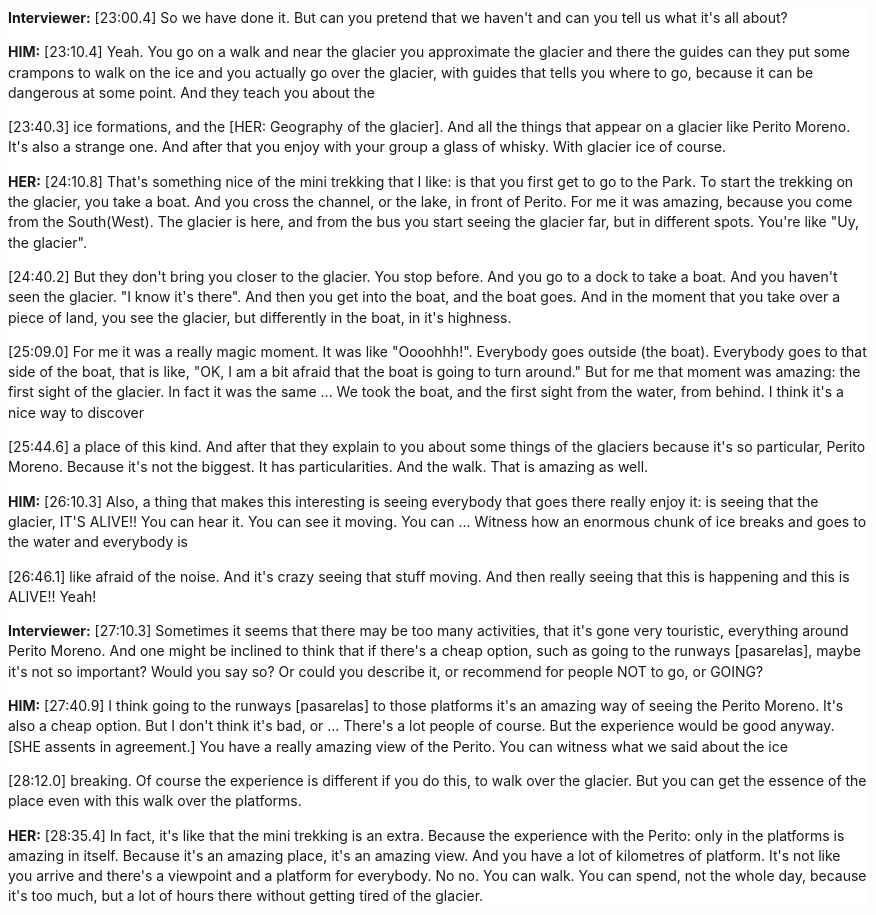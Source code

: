  **Interviewer:** [23:00.4] So we have done it. But can you pretend that we haven't and can you tell us what it's all about? 

**HIM:** [23:10.4] Yeah. You go on a walk and near the glacier you approximate the glacier and there the guides can they put some crampons to walk on the ice and you actually go over the glacier, with guides that tells you where to go, because it can be dangerous at some point. And they teach you about the 

 [23:40.3] ice formations, and the  [HER: Geography of the glacier]. And all the things that appear on a glacier like Perito Moreno. It's also a strange one. And after that you enjoy with your group a glass of whisky. With glacier ice of course. 

**HER:** [24:10.8] That's something nice of the mini trekking that I like: is that you first get to go to the Park. To start the trekking on the glacier, you take a boat. And you cross the channel, or the lake, in front of Perito. For me it was amazing, because you come from the South(West). The glacier is here, and from the bus you start seeing the glacier far, but in different spots. You're like "Uy, the glacier". 

 [24:40.2] But they don't bring you closer to the glacier. You stop before. And you go to a dock to take a boat. And you haven't seen the glacier. "I know it's there". And then you get into the boat, and the boat goes. And in the moment that you take over a piece of land, you see the glacier, but differently in the boat, in it's highness. 

 [25:09.0] For me it was a really magic moment. It was like "Oooohhh!". Everybody goes outside (the boat). Everybody goes to that side of the boat, that is like, "OK, I am a bit afraid that the boat is going to turn around." But for me that moment was amazing: the first sight of the glacier. In fact it was the same ... We took the boat, and the first sight from the water, from behind. I think it's a nice way to discover

 [25:44.6] a place of this kind. And after that they explain to you about some things of the glaciers because it's so particular, Perito Moreno. Because it's not the biggest. It has particularities. And the walk. That is amazing as well. 

**HIM:** [26:10.3] Also, a thing that makes this interesting is seeing everybody that goes there really enjoy it: is seeing that the glacier, IT'S ALIVE!! You can hear it. You can see it moving. You can ... Witness how an enormous chunk of ice breaks and goes to the water and everybody is 

 [26:46.1] like afraid of the noise. And it's crazy seeing that stuff moving. And then really seeing that this is happening and this is ALIVE!! Yeah! 

 **Interviewer:** [27:10.3] Sometimes it seems that there may be too many activities, that it's gone very touristic, everything around Perito Moreno. And one might be inclined to think that if there's a cheap option, such as going to the runways [pasarelas], maybe it's not so important? Would you say so? Or could you describe it, or recommend for people NOT to go, or GOING? 

**HIM:** [27:40.9] I think going to the runways [pasarelas] to those platforms it's an amazing way of seeing the Perito Moreno. It's also a cheap option. But I don't think it's bad, or ... There's a lot people of course. But the experience would be good anyway. [SHE assents in agreement.] You have a really amazing view of the Perito. You can witness what we said about the ice 

 [28:12.0] breaking. Of course the experience is different if you do this, to walk over the glacier. But you can get the essence of the place even with this walk over the platforms.

**HER:** [28:35.4] In fact, it's like that the mini trekking is an extra. Because the experience with the Perito: only in the platforms is amazing in itself. Because it's an amazing place, it's an amazing view. And you have a lot of kilometres of platform. It's not like you arrive and there's a viewpoint and a platform for everybody. No no. You can walk. You can spend, not the whole day, because it's too much, but a lot of hours there without getting tired of the glacier. 

